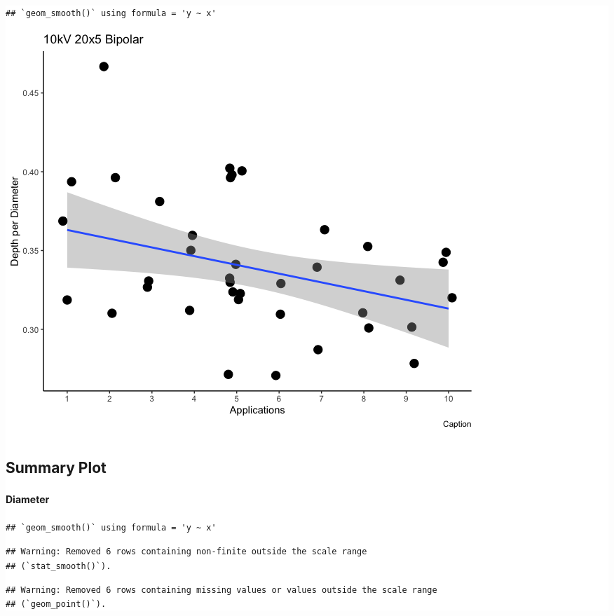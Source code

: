 
```
## `geom_smooth()` using formula = 'y ~ x'
```

![](step_4_regression_files/figure-html/unnamed-chunk-54-1.png)



## Summary Plot

#### Diameter


```
## `geom_smooth()` using formula = 'y ~ x'
```

```
## Warning: Removed 6 rows containing non-finite outside the scale range
## (`stat_smooth()`).
```

```
## Warning: Removed 6 rows containing missing values or values outside the scale range
## (`geom_point()`).
```
